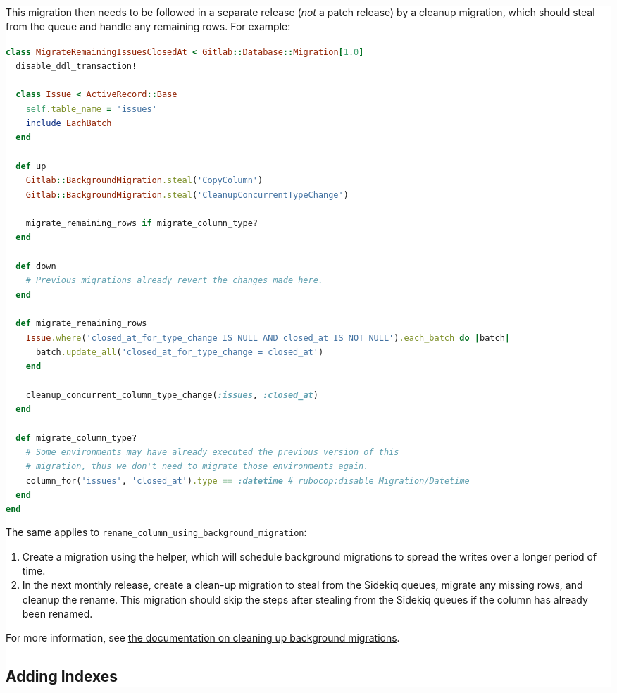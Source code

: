 This migration then needs to be followed in a separate release (_not_ a patch
release) by a cleanup migration, which should steal from the queue and handle
any remaining rows. For example:

```ruby
class MigrateRemainingIssuesClosedAt < Gitlab::Database::Migration[1.0]
  disable_ddl_transaction!

  class Issue < ActiveRecord::Base
    self.table_name = 'issues'
    include EachBatch
  end

  def up
    Gitlab::BackgroundMigration.steal('CopyColumn')
    Gitlab::BackgroundMigration.steal('CleanupConcurrentTypeChange')

    migrate_remaining_rows if migrate_column_type?
  end

  def down
    # Previous migrations already revert the changes made here.
  end

  def migrate_remaining_rows
    Issue.where('closed_at_for_type_change IS NULL AND closed_at IS NOT NULL').each_batch do |batch|
      batch.update_all('closed_at_for_type_change = closed_at')
    end

    cleanup_concurrent_column_type_change(:issues, :closed_at)
  end

  def migrate_column_type?
    # Some environments may have already executed the previous version of this
    # migration, thus we don't need to migrate those environments again.
    column_for('issues', 'closed_at').type == :datetime # rubocop:disable Migration/Datetime
  end
end
```

The same applies to `rename_column_using_background_migration`:

1. Create a migration using the helper, which will schedule background
   migrations to spread the writes over a longer period of time.
1. In the next monthly release, create a clean-up migration to steal from the
   Sidekiq queues, migrate any missing rows, and cleanup the rename. This
   migration should skip the steps after stealing from the Sidekiq queues if the
   column has already been renamed.

For more information, see [the documentation on cleaning up background
migrations](background_migrations.md#cleaning-up).

## Adding Indexes
